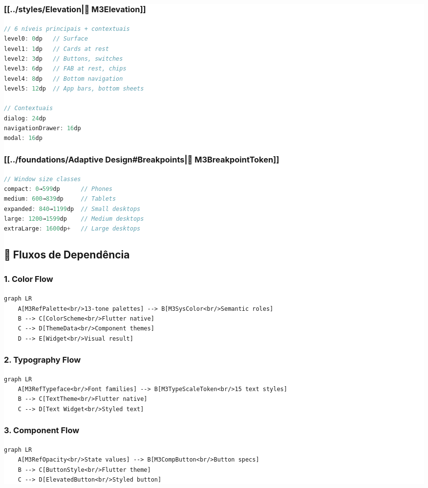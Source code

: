 ### [[../styles/Elevation|📐 M3Elevation]]

```dart
// 6 níveis principais + contextuais
level0: 0dp   // Surface
level1: 1dp   // Cards at rest
level2: 3dp   // Buttons, switches
level3: 6dp   // FAB at rest, chips
level4: 8dp   // Bottom navigation
level5: 12dp  // App bars, bottom sheets

// Contextuais
dialog: 24dp
navigationDrawer: 16dp
modal: 16dp
```

### [[../foundations/Adaptive Design#Breakpoints|📱 M3BreakpointToken]]

```dart
// Window size classes
compact: 0→599dp      // Phones
medium: 600→839dp     // Tablets
expanded: 840→1199dp  // Small desktops
large: 1200→1599dp    // Medium desktops
extraLarge: 1600dp+   // Large desktops
```

## 🔄 Fluxos de Dependência

### 1. Color Flow

```mermaid
graph LR
    A[M3RefPalette<br/>13-tone palettes] --> B[M3SysColor<br/>Semantic roles]
    B --> C[ColorScheme<br/>Flutter native]
    C --> D[ThemeData<br/>Component themes]
    D --> E[Widget<br/>Visual result]
```

### 2. Typography Flow

```mermaid
graph LR
    A[M3RefTypeface<br/>Font families] --> B[M3TypeScaleToken<br/>15 text styles]
    B --> C[TextTheme<br/>Flutter native]
    C --> D[Text Widget<br/>Styled text]
```

### 3. Component Flow

```mermaid
graph LR
    A[M3RefOpacity<br/>State values] --> B[M3CompButton<br/>Button specs]
    B --> C[ButtonStyle<br/>Flutter theme]
    C --> D[ElevatedButton<br/>Styled button]
```
